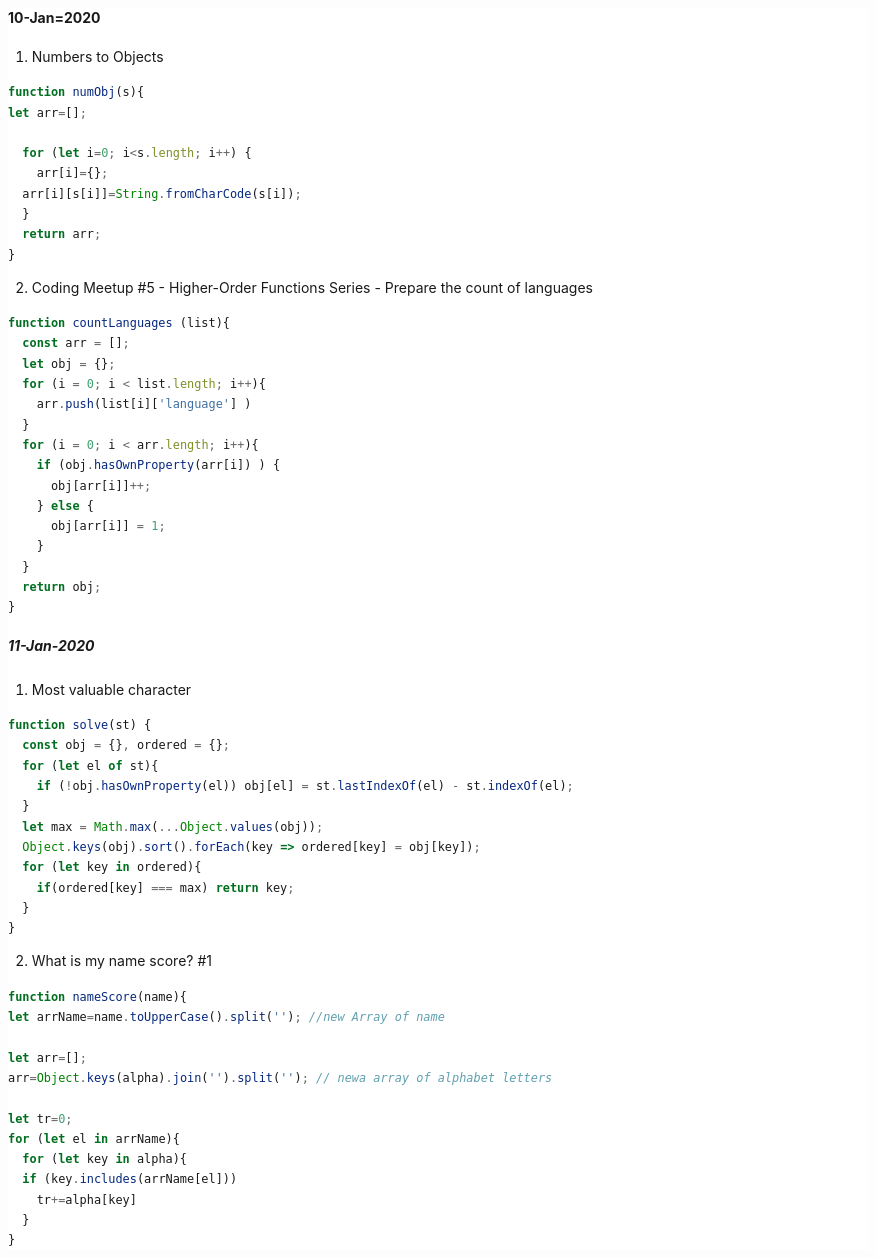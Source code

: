 #### 10-Jan=2020

1. Numbers to Objects
```javascript
function numObj(s){
let arr=[];

  for (let i=0; i<s.length; i++) {
    arr[i]={};
  arr[i][s[i]]=String.fromCharCode(s[i]);
  }
  return arr;
}
```

2. Coding Meetup #5 - Higher-Order Functions Series - Prepare the count of languages
```javascript
function countLanguages (list){
  const arr = [];
  let obj = {};
  for (i = 0; i < list.length; i++){
    arr.push(list[i]['language'] )
  }
  for (i = 0; i < arr.length; i++){
    if (obj.hasOwnProperty(arr[i]) ) {
      obj[arr[i]]++;
    } else {
      obj[arr[i]] = 1;
    }
  }
  return obj;
}
```

##### 11-Jan-2020

1. Most valuable character
```javascript
function solve(st) {
  const obj = {}, ordered = {};
  for (let el of st){
    if (!obj.hasOwnProperty(el)) obj[el] = st.lastIndexOf(el) - st.indexOf(el);
  }
  let max = Math.max(...Object.values(obj));
  Object.keys(obj).sort().forEach(key => ordered[key] = obj[key]);
  for (let key in ordered){
    if(ordered[key] === max) return key;
  }
}
```

2.  What is my name score? #1
```javascript
function nameScore(name){
let arrName=name.toUpperCase().split(''); //new Array of name

let arr=[];
arr=Object.keys(alpha).join('').split(''); // newa array of alphabet letters

let tr=0;
for (let el in arrName){
  for (let key in alpha){
  if (key.includes(arrName[el])) 
    tr+=alpha[key]
  }
}
```
